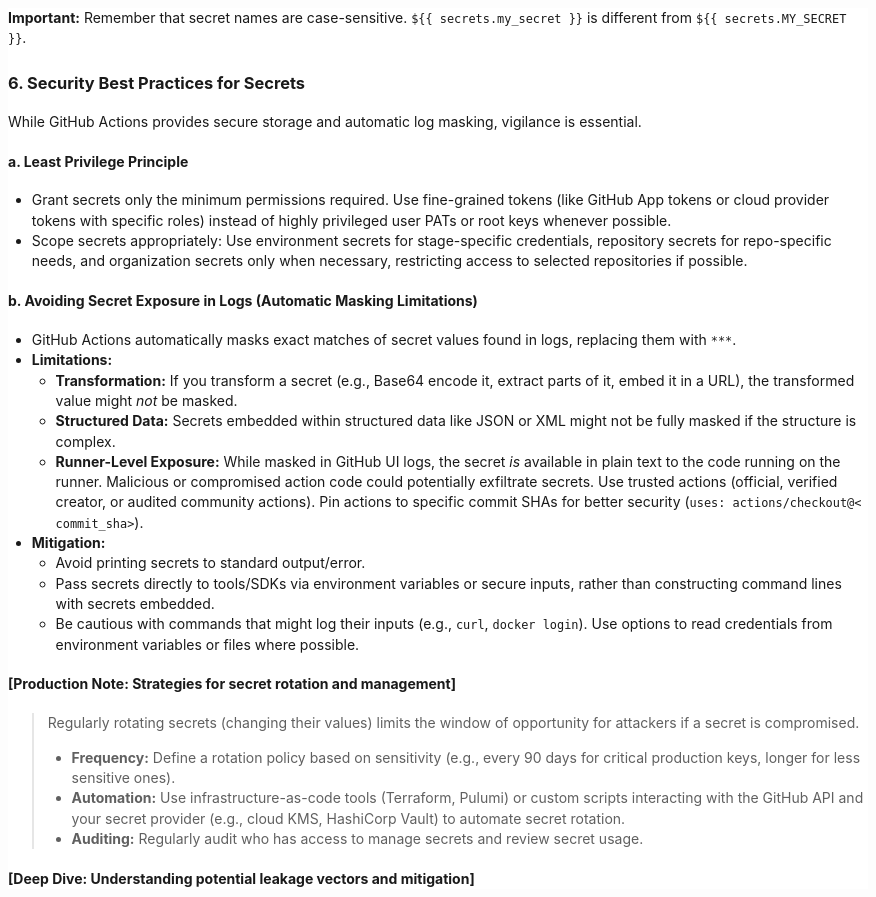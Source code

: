 **Important:** Remember that secret names are case-sensitive. `${{ secrets.my_secret }}` is different from `${{ secrets.MY_SECRET }}`.

### 6. Security Best Practices for Secrets

While GitHub Actions provides secure storage and automatic log masking, vigilance is essential.

#### a. Least Privilege Principle

- Grant secrets only the minimum permissions required. Use fine-grained tokens (like GitHub App tokens or cloud provider tokens with specific roles) instead of highly privileged user PATs or root keys whenever possible.
- Scope secrets appropriately: Use environment secrets for stage-specific credentials, repository secrets for repo-specific needs, and organization secrets only when necessary, restricting access to selected repositories if possible.

#### b. Avoiding Secret Exposure in Logs (Automatic Masking Limitations)

- GitHub Actions automatically masks exact matches of secret values found in logs, replacing them with `***`.
- **Limitations:**
  - **Transformation:** If you transform a secret (e.g., Base64 encode it, extract parts of it, embed it in a URL), the transformed value might _not_ be masked.
  - **Structured Data:** Secrets embedded within structured data like JSON or XML might not be fully masked if the structure is complex.
  - **Runner-Level Exposure:** While masked in GitHub UI logs, the secret _is_ available in plain text to the code running on the runner. Malicious or compromised action code could potentially exfiltrate secrets. Use trusted actions (official, verified creator, or audited community actions). Pin actions to specific commit SHAs for better security (`uses: actions/checkout@<commit_sha>`).
- **Mitigation:**
  - Avoid printing secrets to standard output/error.
  - Pass secrets directly to tools/SDKs via environment variables or secure inputs, rather than constructing command lines with secrets embedded.
  - Be cautious with commands that might log their inputs (e.g., `curl`, `docker login`). Use options to read credentials from environment variables or files where possible.

#### [Production Note: Strategies for secret rotation and management]

> Regularly rotating secrets (changing their values) limits the window of opportunity for attackers if a secret is compromised.
>
> - **Frequency:** Define a rotation policy based on sensitivity (e.g., every 90 days for critical production keys, longer for less sensitive ones).
> - **Automation:** Use infrastructure-as-code tools (Terraform, Pulumi) or custom scripts interacting with the GitHub API and your secret provider (e.g., cloud KMS, HashiCorp Vault) to automate secret rotation.
> - **Auditing:** Regularly audit who has access to manage secrets and review secret usage.

#### [Deep Dive: Understanding potential leakage vectors and mitigation]
